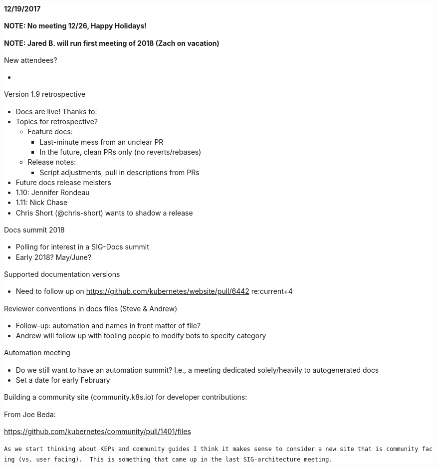 **12/19/2017**

**NOTE: No meeting 12/26, Happy Holidays!**

**NOTE: Jared B. will run first meeting of 2018 (Zach on vacation)**

New attendees?

*   

Version 1.9 retrospective



*   Docs are live! Thanks to: 
*   Topics for retrospective?
    *   Feature docs:
        *   Last-minute mess from an unclear PR
        *   In the future, clean PRs only (no reverts/rebases)
    *   Release notes:
        *   Script adjustments, pull in descriptions from PRs
*   Future docs release meisters
*   1.10: Jennifer Rondeau
*   1.11: Nick Chase
*   Chris Short (@chris-short) wants to shadow a release

Docs summit 2018



*   Polling for interest in a SIG-Docs summit
*   Early 2018? May/June?

Supported documentation versions



*   Need to follow up on https://github.com/kubernetes/website/pull/6442 re:current+4 

Reviewer conventions in docs files (Steve & Andrew)



*   Follow-up: automation and names in front matter of file?
*   Andrew will follow up with tooling people to modify bots to specify category

Automation meeting



*   Do we still want to have an automation summit? I.e., a meeting dedicated solely/heavily to autogenerated docs
*   Set a date for early February

Building a community site (community.k8s.io) for developer contributions:

From Joe Beda: 

https://github.com/kubernetes/community/pull/1401/files


    As we start thinking about KEPs and community guides I think it makes sense to consider a new site that is community facing (vs. user facing).  This is something that came up in the last SIG-architecture meeting.
